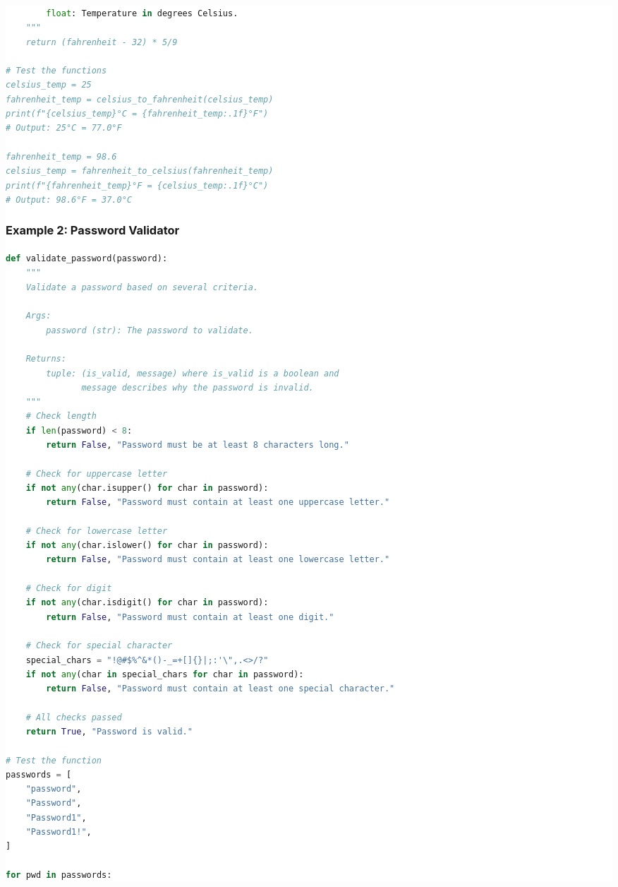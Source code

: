 ```python
        float: Temperature in degrees Celsius.
    """
    return (fahrenheit - 32) * 5/9

# Test the functions
celsius_temp = 25
fahrenheit_temp = celsius_to_fahrenheit(celsius_temp)
print(f"{celsius_temp}°C = {fahrenheit_temp:.1f}°F")
# Output: 25°C = 77.0°F

fahrenheit_temp = 98.6
celsius_temp = fahrenheit_to_celsius(fahrenheit_temp)
print(f"{fahrenheit_temp}°F = {celsius_temp:.1f}°C")
# Output: 98.6°F = 37.0°C
```

### Example 2: Password Validator

```python
def validate_password(password):
    """
    Validate a password based on several criteria.
    
    Args:
        password (str): The password to validate.
        
    Returns:
        tuple: (is_valid, message) where is_valid is a boolean and
               message describes why the password is invalid.
    """
    # Check length
    if len(password) < 8:
        return False, "Password must be at least 8 characters long."
    
    # Check for uppercase letter
    if not any(char.isupper() for char in password):
        return False, "Password must contain at least one uppercase letter."
    
    # Check for lowercase letter
    if not any(char.islower() for char in password):
        return False, "Password must contain at least one lowercase letter."
    
    # Check for digit
    if not any(char.isdigit() for char in password):
        return False, "Password must contain at least one digit."
    
    # Check for special character
    special_chars = "!@#$%^&*()-_=+[]{}|;:'\",.<>/?"
    if not any(char in special_chars for char in password):
        return False, "Password must contain at least one special character."
    
    # All checks passed
    return True, "Password is valid."

# Test the function
passwords = [
    "password",
    "Password",
    "Password1",
    "Password1!",
]

for pwd in passwords:
```